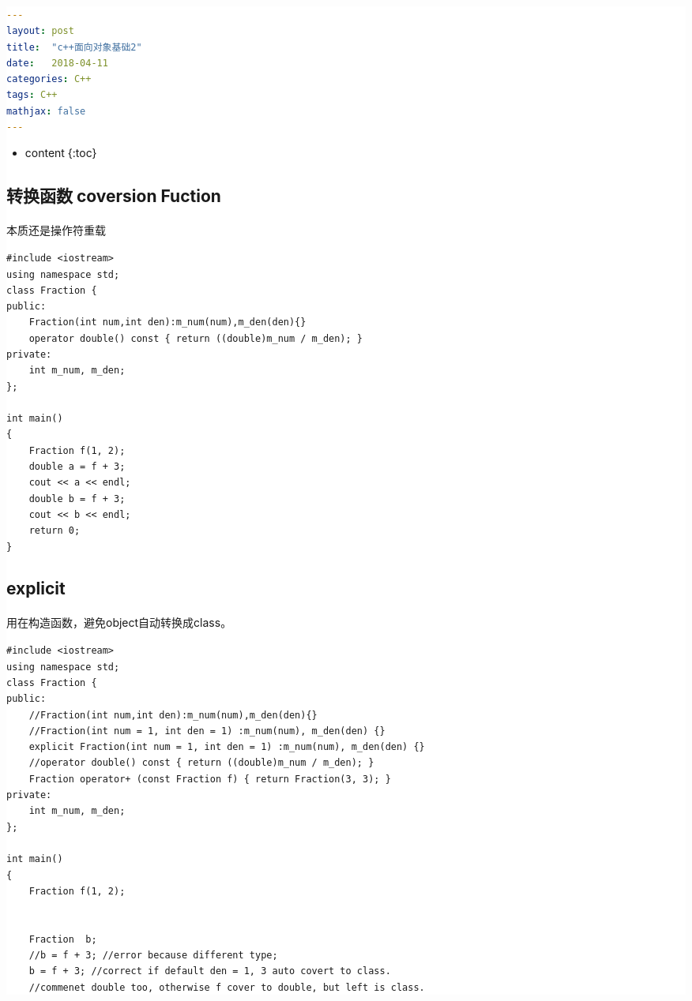 ```yaml
---
layout: post
title:  "c++面向对象基础2"
date:   2018-04-11
categories: C++
tags: C++
mathjax: false
---
```

* content
{:toc}

##  转换函数 coversion Fuction

本质还是操作符重载
~~~
#include <iostream>
using namespace std;
class Fraction {
public:
	Fraction(int num,int den):m_num(num),m_den(den){}
	operator double() const { return ((double)m_num / m_den); }
private:
	int m_num, m_den;
};

int main()
{
	Fraction f(1, 2);
	double a = f + 3;
	cout << a << endl;
	double b = f + 3;
	cout << b << endl;
    return 0;
}
~~~

## explicit
用在构造函数，避免object自动转换成class。
~~~
#include <iostream>
using namespace std;
class Fraction {
public:
	//Fraction(int num,int den):m_num(num),m_den(den){}
	//Fraction(int num = 1, int den = 1) :m_num(num), m_den(den) {}
	explicit Fraction(int num = 1, int den = 1) :m_num(num), m_den(den) {}
	//operator double() const { return ((double)m_num / m_den); }
	Fraction operator+ (const Fraction f) { return Fraction(3, 3); }
private:
	int m_num, m_den;
};

int main()
{
	Fraction f(1, 2);


	Fraction  b;
	//b = f + 3; //error because different type;
	b = f + 3; //correct if default den = 1, 3 auto covert to class. 
	//commenet double too, otherwise f cover to double, but left is class.
~~~